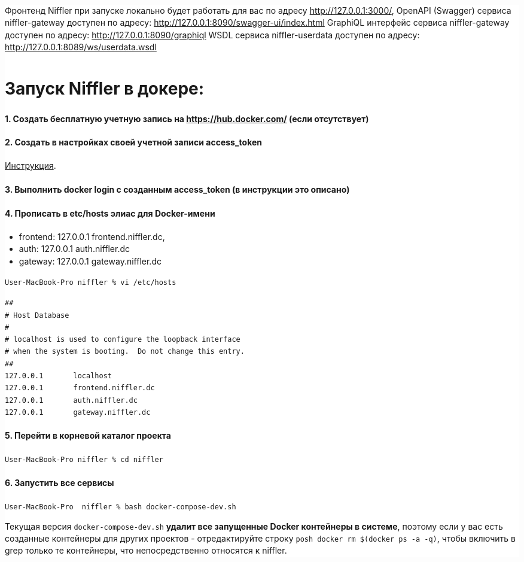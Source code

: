 Фронтенд Niffler при запуске локально будет работать для вас по адресу http://127.0.0.1:3000/,
OpenAPI (Swagger) сервиса niffler-gateway доступен по адресу: http://127.0.0.1:8090/swagger-ui/index.html
GraphiQL интерфейс сервиса niffler-gateway доступен по адресу: http://127.0.0.1:8090/graphiql
WSDL сервиса niffler-userdata доступен по адресу: http://127.0.0.1:8089/ws/userdata.wsdl

# Запуск Niffler в докере:

#### 1. Создать бесплатную учетную запись на https://hub.docker.com/ (если отсутствует)

#### 2. Создать в настройках своей учетной записи access_token

[Инструкция](https://docs.docker.com/docker-hub/access-tokens/).

#### 3. Выполнить docker login с созданным access_token (в инструкции это описано)

#### 4. Прописать в etc/hosts элиас для Docker-имени

- frontend:  127.0.0.1 frontend.niffler.dc,
- auth:      127.0.0.1 auth.niffler.dc
- gateway:   127.0.0.1 gateway.niffler.dc

```posh
User-MacBook-Pro niffler % vi /etc/hosts
```

```posh
##
# Host Database
#
# localhost is used to configure the loopback interface
# when the system is booting.  Do not change this entry.
##
127.0.0.1       localhost
127.0.0.1       frontend.niffler.dc
127.0.0.1       auth.niffler.dc
127.0.0.1       gateway.niffler.dc
```

#### 5. Перейти в корневой каталог проекта

```posh
User-MacBook-Pro niffler % cd niffler
```

#### 6. Запустить все сервисы

```posh
User-MacBook-Pro  niffler % bash docker-compose-dev.sh
```

Текущая версия `docker-compose-dev.sh` **удалит все запущенные Docker контейнеры в системе**, поэтому если у вас есть
созданные
контейнеры для других проектов - отредактируйте строку ```posh docker rm $(docker ps -a -q)```, чтобы включить в grep
только те контейнеры, что непосредственно относятся к niffler.
